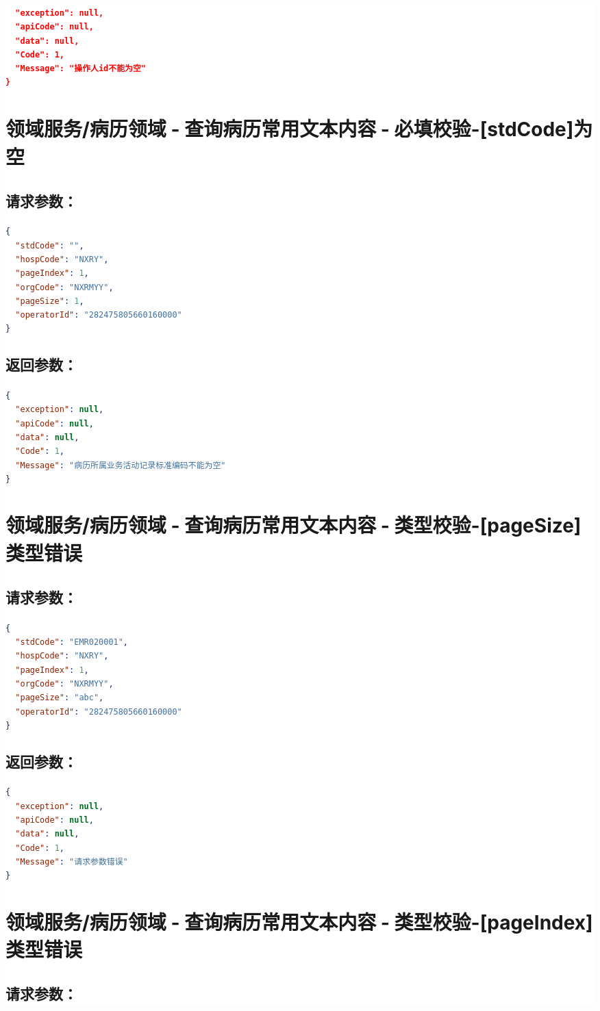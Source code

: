 ``` json
  "exception": null,
  "apiCode": null,
  "data": null,
  "Code": 1,
  "Message": "操作人id不能为空"
}
```
# 领域服务/病历领域 - 查询病历常用文本内容 - 必填校验-[stdCode]为空
## 请求参数：
``` json
{
  "stdCode": "",
  "hospCode": "NXRY",
  "pageIndex": 1,
  "orgCode": "NXRMYY",
  "pageSize": 1,
  "operatorId": "282475805660160000"
}
```
## 返回参数：
``` json
{
  "exception": null,
  "apiCode": null,
  "data": null,
  "Code": 1,
  "Message": "病历所属业务活动记录标准编码不能为空"
}
```
# 领域服务/病历领域 - 查询病历常用文本内容 - 类型校验-[pageSize]类型错误
## 请求参数：
``` json
{
  "stdCode": "EMR020001",
  "hospCode": "NXRY",
  "pageIndex": 1,
  "orgCode": "NXRMYY",
  "pageSize": "abc",
  "operatorId": "282475805660160000"
}
```
## 返回参数：
``` json
{
  "exception": null,
  "apiCode": null,
  "data": null,
  "Code": 1,
  "Message": "请求参数错误"
}
```
# 领域服务/病历领域 - 查询病历常用文本内容 - 类型校验-[pageIndex]类型错误
## 请求参数：
``` json
```